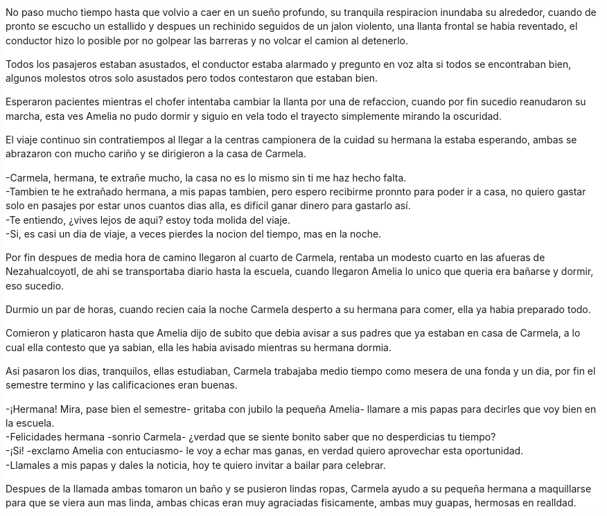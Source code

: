 No paso mucho tiempo hasta que volvio a caer en un sueño profundo, su 
tranquila respiracion inundaba su alrededor, cuando de pronto se escucho 
un estallido y despues un rechinido seguidos de un jalon violento, una 
llanta frontal se habia reventado, el conductor hizo lo posible por no 
golpear las barreras y no volcar el camion al detenerlo.

Todos los pasajeros estaban asustados, el conductor estaba alarmado y 
pregunto en voz alta si todos se encontraban bien, algunos molestos 
otros solo asustados pero todos contestaron que estaban bien.

Esperaron pacientes mientras el chofer intentaba cambiar la llanta por 
una de refaccion, cuando por fin sucedio reanudaron su marcha, esta ves 
Amelia no pudo dormir y siguio en vela todo el trayecto simplemente 
mirando la oscuridad.

El viaje continuo sin contratiempos al llegar a la centras campionera de 
la cuidad su hermana la estaba esperando, ambas se abrazaron con mucho 
cariño y se dirigieron a la casa de Carmela.

-Carmela, hermana, te extrañe mucho, la casa no es lo mismo sin ti me 
haz hecho falta.  
-Tambien te he extrañado hermana, a mis papas tambien, pero espero 
recibirme pronnto para poder ir a casa, no quiero gastar solo en pasajes 
por estar unos cuantos dias alla, es dificil ganar dinero para gastarlo 
así.  
-Te entiendo, ¿vives lejos de aqui? estoy toda molida del viaje.  
-Si, es casi un dia de viaje, a veces pierdes la nocion del tiempo, mas 
en la noche.

Por fin despues de media hora de camino llegaron al cuarto de Carmela, 
rentaba un modesto cuarto en las afueras de Nezahualcoyotl, de ahi se 
transportaba diario hasta la escuela, cuando llegaron Amelia lo unico 
que queria era bañarse y dormir, eso sucedio.

Durmio un par de horas, cuando recien caia la noche Carmela desperto a 
su hermana para comer, ella ya habia preparado todo.

Comieron y platicaron hasta que Amelia dijo de subito que debia avisar a 
sus padres que ya estaban en casa de Carmela, a lo cual ella contesto 
que ya sabian, ella les habia avisado mientras su hermana dormia.

Asi pasaron los dias, tranquilos, ellas estudiaban, Carmela trabajaba 
medio tiempo como mesera de una fonda y un dia, por fin el semestre 
termino y las calificaciones eran buenas.

-¡Hermana! Mira, pase bien el semestre- gritaba con jubilo la pequeña 
Amelia- llamare a mis papas para decirles que voy bien en la escuela.  
-Felicidades hermana -sonrio Carmela- ¿verdad que se siente bonito saber 
que no desperdicias tu tiempo?  
-¡Si! -exclamo Amelia con entuciasmo- le voy a echar mas ganas, en 
verdad quiero aprovechar esta oportunidad.  
-Llamales a mis papas y dales la noticia, hoy te quiero invitar a bailar 
para celebrar.

Despues de la llamada ambas tomaron un baño y se pusieron lindas ropas, 
Carmela ayudo a su pequeña hermana a maquillarse para que se viera aun 
mas linda, ambas chicas eran muy agraciadas fisicamente, ambas muy 
guapas, hermosas en realldad.
